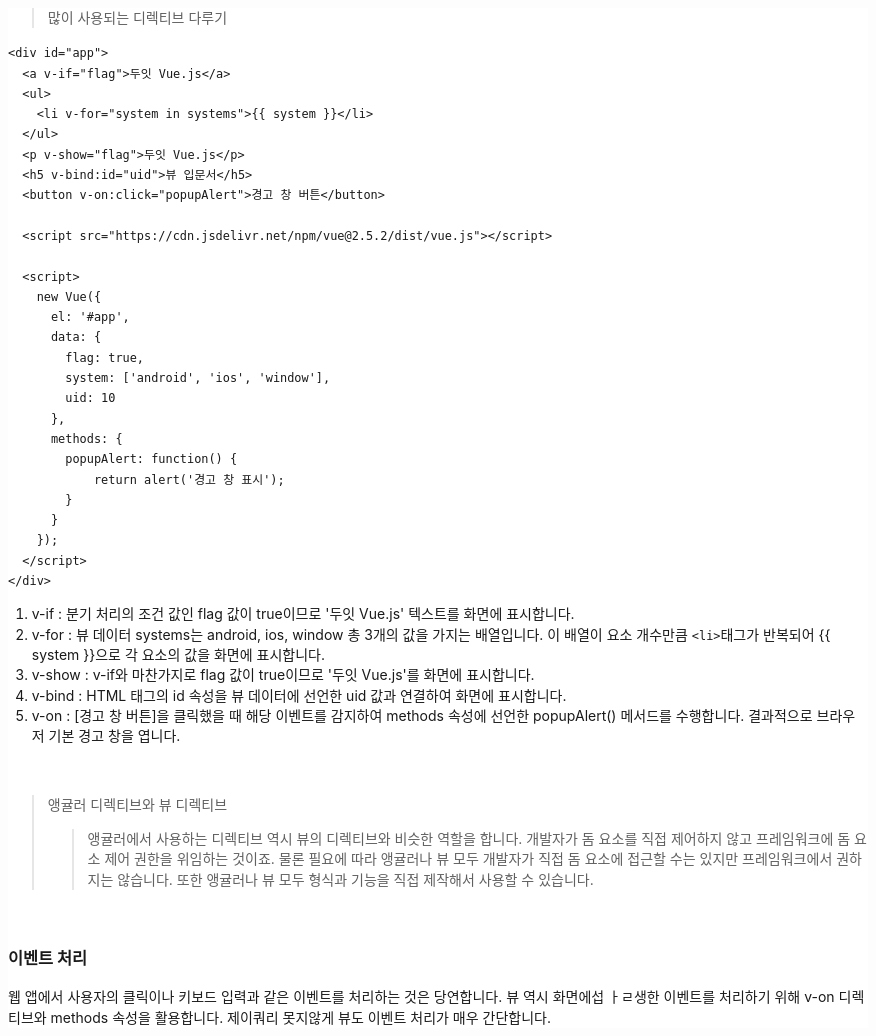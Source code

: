 > 많이 사용되는 디렉티브 다루기

```vue
<div id="app">
  <a v-if="flag">두잇 Vue.js</a>
  <ul>
    <li v-for="system in systems">{{ system }}</li>
  </ul>
  <p v-show="flag">두잇 Vue.js</p>
  <h5 v-bind:id="uid">뷰 입문서</h5>
  <button v-on:click="popupAlert">경고 창 버튼</button>

  <script src="https://cdn.jsdelivr.net/npm/vue@2.5.2/dist/vue.js"></script>

  <script>
    new Vue({
      el: '#app',
      data: {
        flag: true,
        system: ['android', 'ios', 'window'],
        uid: 10
      },
      methods: {
        popupAlert: function() {
            return alert('경고 창 표시');
        }
      }
    });
  </script>
</div>
```

1. v-if : 분기 처리의 조건 값인 flag 값이 true이므로 '두잇 Vue.js' 텍스트를 화면에 표시합니다. 
2. v-for : 뷰 데이터 systems는 android, ios, window 총 3개의 값을 가지는 배열입니다. 이 배열이 요소 개수만큼 `<li>`태그가 반복되어 {{ system }}으로 각 요소의 값을 화면에 표시합니다. 
3. v-show : v-if와 마찬가지로 flag 값이 true이므로 '두잇 Vue.js'를 화면에 표시합니다. 
4. v-bind : HTML 태그의 id 속성을 뷰 데이터에 선언한 uid 값과 연결하여 화면에 표시합니다. 
5. v-on : [경고 창 버튼]을 클릭했을 때 해당 이벤트를 감지하여 methods 속성에 선언한 popupAlert() 메서드를 수행합니다. 결과적으로 브라우저 기본 경고 창을 엽니다. 

<br />

> 앵귤러 디렉티브와 뷰 디렉티브
>
> > 앵귤러에서 사용하는 디렉티브 역시 뷰의 디렉티브와 비슷한 역할을 합니다. 개발자가 돔 요소를 직접 제어하지 않고 프레임워크에 돔 요소 제어 권한을 위임하는 것이죠. 물론 필요에 따라 앵귤러나 뷰 모두 개발자가 직접 돔 요소에 접근할 수는 있지만 프레임워크에서 권하지는 않습니다. 또한 앵귤러나 뷰 모두 형식과 기능을 직접 제작해서 사용할 수 있습니다. 

<br />

### 이벤트 처리

웹 앱에서 사용자의 클릭이나 키보드 입력과 같은 이벤트를 처리하는 것은 당연합니다. 뷰 역시 화면에섭 ㅏㄹ생한 이벤트를 처리하기 위해 v-on 디렉티브와 methods 속성을 활용합니다. 제이쿼리 못지않게 뷰도 이벤트 처리가 매우 간단합니다. 

